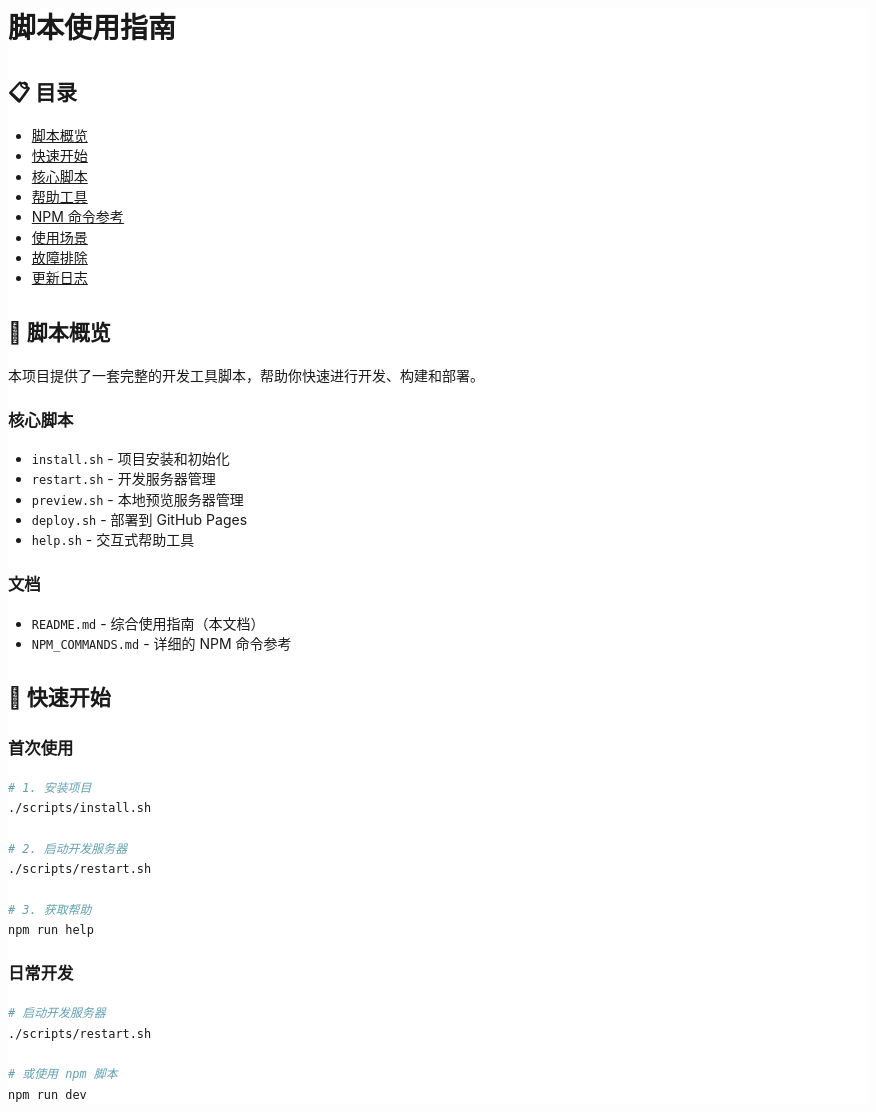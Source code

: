 # 脚本使用指南

## 📋 目录

- [脚本概览](#脚本概览)
- [快速开始](#快速开始)
- [核心脚本](#核心脚本)
- [帮助工具](#帮助工具)
- [NPM 命令参考](#npm-命令参考)
- [使用场景](#使用场景)
- [故障排除](#故障排除)
- [更新日志](#更新日志)

## 🚀 脚本概览

本项目提供了一套完整的开发工具脚本，帮助你快速进行开发、构建和部署。

### 核心脚本
- `install.sh` - 项目安装和初始化
- `restart.sh` - 开发服务器管理
- `preview.sh` - 本地预览服务器管理
- `deploy.sh` - 部署到 GitHub Pages
- `help.sh` - 交互式帮助工具

### 文档
- `README.md` - 综合使用指南（本文档）
- `NPM_COMMANDS.md` - 详细的 NPM 命令参考

## 🎯 快速开始

### 首次使用
```bash
# 1. 安装项目
./scripts/install.sh

# 2. 启动开发服务器
./scripts/restart.sh

# 3. 获取帮助
npm run help
```

### 日常开发
```bash
# 启动开发服务器
./scripts/restart.sh

# 或使用 npm 脚本
npm run dev
```
